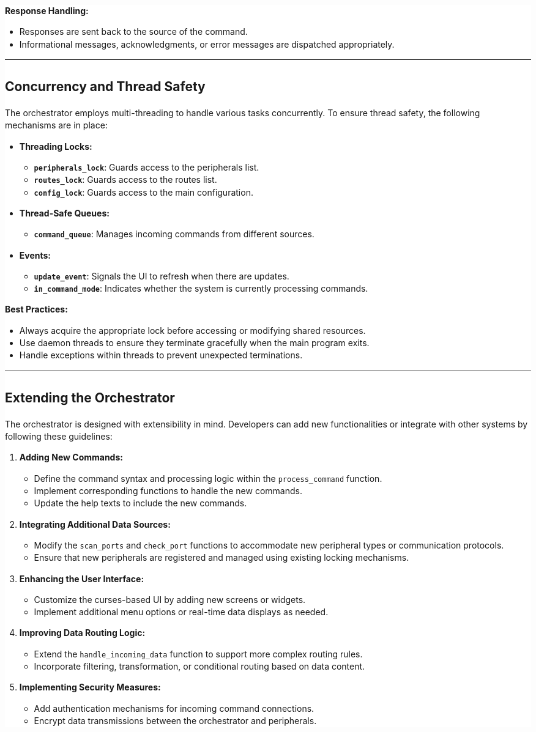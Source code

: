 **Response Handling:**

- Responses are sent back to the source of the command.
- Informational messages, acknowledgments, or error messages are dispatched appropriately.

---

## Concurrency and Thread Safety

The orchestrator employs multi-threading to handle various tasks concurrently. To ensure thread safety, the following mechanisms are in place:

- **Threading Locks:**
  - **`peripherals_lock`**: Guards access to the peripherals list.
  - **`routes_lock`**: Guards access to the routes list.
  - **`config_lock`**: Guards access to the main configuration.

- **Thread-Safe Queues:**
  - **`command_queue`**: Manages incoming commands from different sources.

- **Events:**
  - **`update_event`**: Signals the UI to refresh when there are updates.
  - **`in_command_mode`**: Indicates whether the system is currently processing commands.

**Best Practices:**

- Always acquire the appropriate lock before accessing or modifying shared resources.
- Use daemon threads to ensure they terminate gracefully when the main program exits.
- Handle exceptions within threads to prevent unexpected terminations.

---

## Extending the Orchestrator

The orchestrator is designed with extensibility in mind. Developers can add new functionalities or integrate with other systems by following these guidelines:

1. **Adding New Commands:**
   - Define the command syntax and processing logic within the `process_command` function.
   - Implement corresponding functions to handle the new commands.
   - Update the help texts to include the new commands.

2. **Integrating Additional Data Sources:**
   - Modify the `scan_ports` and `check_port` functions to accommodate new peripheral types or communication protocols.
   - Ensure that new peripherals are registered and managed using existing locking mechanisms.

3. **Enhancing the User Interface:**
   - Customize the curses-based UI by adding new screens or widgets.
   - Implement additional menu options or real-time data displays as needed.

4. **Improving Data Routing Logic:**
   - Extend the `handle_incoming_data` function to support more complex routing rules.
   - Incorporate filtering, transformation, or conditional routing based on data content.

5. **Implementing Security Measures:**
   - Add authentication mechanisms for incoming command connections.
   - Encrypt data transmissions between the orchestrator and peripherals.
